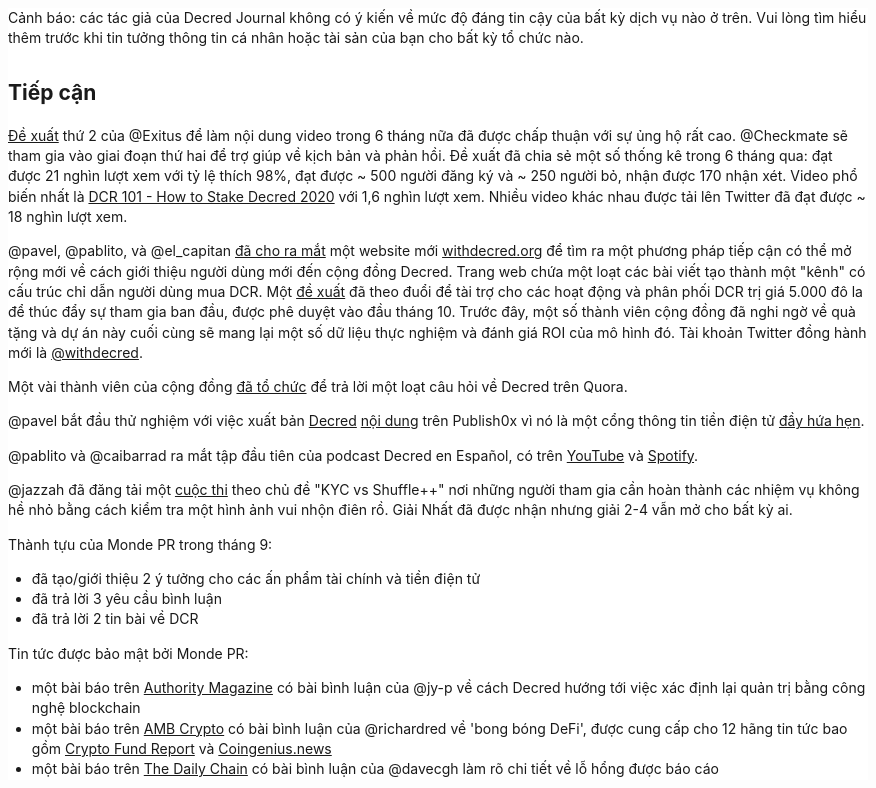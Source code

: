 Cảnh báo: các tác giả của Decred Journal không có ý kiến về mức độ đáng tin cậy của bất kỳ dịch vụ nào ở trên. Vui lòng tìm hiểu thêm trước khi tin tưởng thông tin cá nhân hoặc tài sản của bạn cho bất kỳ tổ chức nào.

## Tiếp cận

[Đề xuất](https://proposals.decred.org/proposals/1e55a41) thứ 2 của @Exitus để làm nội dung video trong 6 tháng nữa đã được chấp thuận với sự ủng hộ rất cao. @Checkmate sẽ tham gia vào giai đoạn thứ hai để trợ giúp về kịch bản và phản hồi. Đề xuất đã chia sẻ một số thống kê trong 6 tháng qua: đạt được 21 nghìn lượt xem với tỷ lệ thích 98%, đạt được ~ 500 người đăng ký và ~ 250 người bỏ, nhận được 170 nhận xét. Video phổ biến nhất là [DCR 101 - How to Stake Decred 2020](https://www.youtube.com/watch?v=m5lcm6yttEk) với 1,6 nghìn lượt xem. Nhiều video khác nhau được tải lên Twitter đã đạt được ~ 18 nghìn lượt xem.

@pavel, @pablito, và @el\_capitan [đã cho ra mắt](https://www.reddit.com/r/decred/comments/it9mkf/withdecredorg_new_portal_to_onboard_newcomers_to/) một website mới [withdecred.org](https://withdecred.org/) để tìm ra một phương pháp tiếp cận có thể mở rộng mới về cách giới thiệu người dùng mới đến cộng đồng Decred. Trang web chứa một loạt các bài viết tạo thành một "kênh" có cấu trúc chỉ dẫn người dùng mua DCR. Một [đề xuất](https://proposals.decred.org/proposals/2bf72e6) đã theo đuổi để tài trợ cho các hoạt động và phân phối DCR trị giá 5.000 đô la để thúc đẩy sự tham gia ban đầu, được phê duyệt vào đầu tháng 10. Trước đây, một số thành viên cộng đồng đã nghi ngờ về quà tặng và dự án này cuối cùng sẽ mang lại một số dữ liệu thực nghiệm và đánh giá ROI của mô hình đó. Tài khoản Twitter đồng hành mới là [@withdecred](https://twitter.com/withdecred).

Một vài thành viên của cộng đồng [đã tổ chức](https://www.reddit.com/r/decred/comments/it0idm/decred_on_quora/) để trả lời một loạt câu hỏi về Decred trên Quora.

@pavel bắt đầu thử nghiệm với việc xuất bản [Decred](https://www.publish0x.com/withdecred/why-we-need-decred-an-inclusive-approach-to-sound-money-xgdwkjl) [nội dung](https://www.publish0x.com/crypto-as-an-agent-for-change/monero-and-decred-are-the-new-bitcoin-xlldpze) trên Publish0x vì nó là một cổng thông tin tiền điện tử [đầy hứa hẹn](https://github.com/Decred-Bulls/decred-marketing#why-to-invest-time-into-publish0xcom).

@pablito và @caibarrad ra mắt tập đầu tiên của podcast Decred en Español, có trên [YouTube](https://twitter.com/Decred_ES/status/1310654270056923136) và [Spotify](https://twitter.com/Decred_ES/status/1310055071200292869).

@jazzah đã đăng tải một [cuộc thi](https://www.reddit.com/r/decred/comments/ifyb03/contest/) theo chủ đề "KYC vs Shuffle++" nơi những người tham gia cần hoàn thành các nhiệm vụ không hề nhỏ bằng cách kiểm tra một hình ảnh vui nhộn điên rồ. Giải Nhất đã được nhận nhưng giải 2-4 vẫn mở cho bất kỳ ai.

Thành tựu của Monde PR trong tháng 9:

- đã tạo/giới thiệu 2 ý tưởng cho các ấn phẩm tài chính và tiền điện tử
- đã trả lời 3 yêu cầu bình luận
- đã trả lời 2 tin bài về DCR

Tin tức được bảo mật bởi Monde PR:

- một bài báo trên [Authority Magazine](https://medium.com/authority-magazine/meet-the-disruptors-how-jake-yocom-piatt-of-decred-aims-to-redefine-governance-with-blockchain-5c3724f20e74) có bài bình luận của @jy-p về cách Decred hướng tới việc xác định lại quản trị bằng công nghệ blockchain
- một bài báo trên [AMB Crypto](https://eng.ambcrypto.com/will-defi-crash-the-crypto-economy-the-same-way-cdos-did/) có bài bình luận của @richardred về 'bong bóng DeFi', được cung cấp cho 12 hãng tin tức bao gồm [Crypto Fund Report](https://www.cryptofundreport.com/articles/will-defi-crash-the-crypto-economy-the-same-way-cdos-did/) và [Coingenius.news](https://coingenius.news/will-defi-crash-the-crypto-economy-the-same-way)
- một bài báo trên [The Daily Chain](https://thedailychain.com/decred-clarify-details-of-reported-vulnerability/) có bài bình luận của @davecgh làm rõ chi tiết về lỗ hổng được báo cáo
